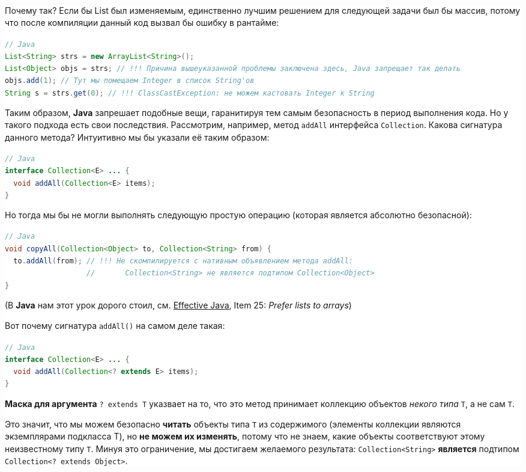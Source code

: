 Почему так? Если бы List был изменяемым, единственно лучшим решением для следующей задачи был бы массив, потому что после компиляции данный код вызвал бы ошибку в рантайме:

``` java
// Java
List<String> strs = new ArrayList<String>();
List<Object> objs = strs; // !!! Причина вышеуказанной проблемы заключена здесь, Java запрещает так делать
objs.add(1); // Тут мы помещаем Integer в список String'ов
String s = strs.get(0); // !!! ClassCastException: не можем кастовать Integer к String
```


Таким образом, <b>Java</b> запрешает подобные вещи, гаранитируя тем самым безопасность в период выполнения кода. Но у такого подхода есть свои последствия. Рассмотрим, например, метод `addAll` интерфейса `Collection`. Какова сигнатура данного метода? Интуитивно мы бы указали её таким образом:

``` java
// Java
interface Collection<E> ... {
  void addAll(Collection<E> items);
}
```


Но тогда мы бы не могли выполнять следующую простую операцию (которая является абсолютно безопасной):

``` java
// Java
void copyAll(Collection<Object> to, Collection<String> from) {
  to.addAll(from); // !!! Не скомпилируется с нативным объявлением метода addAll:
                   //       Collection<String> не является подтипом Collection<Object>
}
```


(В <b>Java</b> нам этот урок дорого стоил, см. [Effective Java](http://www.oracle.com/technetwork/java/effectivejava-136174.html), Item 25: *Prefer lists to arrays*)


Вот почему сигнатура `addAll()` на самом деле такая:

``` java
// Java
interface Collection<E> ... {
  void addAll(Collection<? extends E> items);
}
```


**Маска для аргумента** `? extends T` указвает на то, что это метод принимает коллекцию объектов *некого типа* `T`, а не сам `T`.



Это значит, что мы можем безопасно **читать** объекты типа `T` из содержимого (элементы коллекции являются экземплярами подкласса T), но **не можем их изменять**, потому что не знаем, какие объекты соответствуют этому неизвестному типу `T`.
Минуя это ограничение, мы достигаем желаемого результата: `Collection<String>`
**является** подтипом `Collection<? extends Object>`.
 